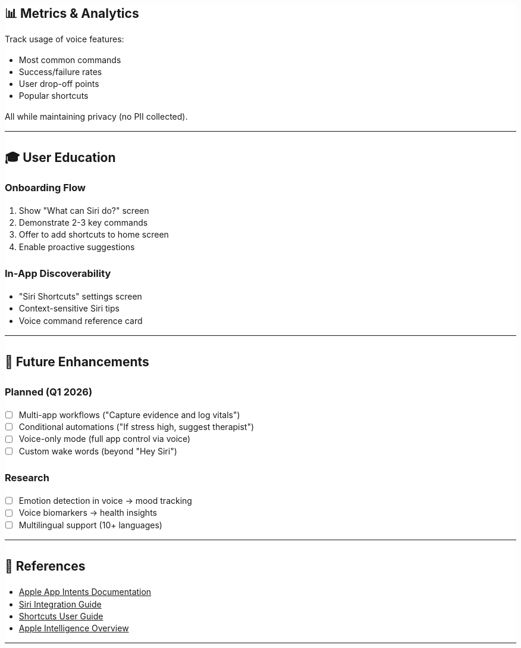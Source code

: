 
## 📊 Metrics & Analytics

Track usage of voice features:
- Most common commands
- Success/failure rates
- User drop-off points
- Popular shortcuts

All while maintaining privacy (no PII collected).

---

## 🎓 User Education

### Onboarding Flow
1. Show "What can Siri do?" screen
2. Demonstrate 2-3 key commands
3. Offer to add shortcuts to home screen
4. Enable proactive suggestions

### In-App Discoverability
- "Siri Shortcuts" settings screen
- Context-sensitive Siri tips
- Voice command reference card

---

## 🔮 Future Enhancements

### Planned (Q1 2026)
- [ ] Multi-app workflows ("Capture evidence and log vitals")
- [ ] Conditional automations ("If stress high, suggest therapist")
- [ ] Voice-only mode (full app control via voice)
- [ ] Custom wake words (beyond "Hey Siri")

### Research
- [ ] Emotion detection in voice → mood tracking
- [ ] Voice biomarkers → health insights
- [ ] Multilingual support (10+ languages)

---

## 📖 References

- [Apple App Intents Documentation](https://developer.apple.com/documentation/appintents)
- [Siri Integration Guide](https://developer.apple.com/documentation/sirikit)
- [Shortcuts User Guide](https://support.apple.com/guide/shortcuts/welcome/ios)
- [Apple Intelligence Overview](https://www.apple.com/apple-intelligence/)

---